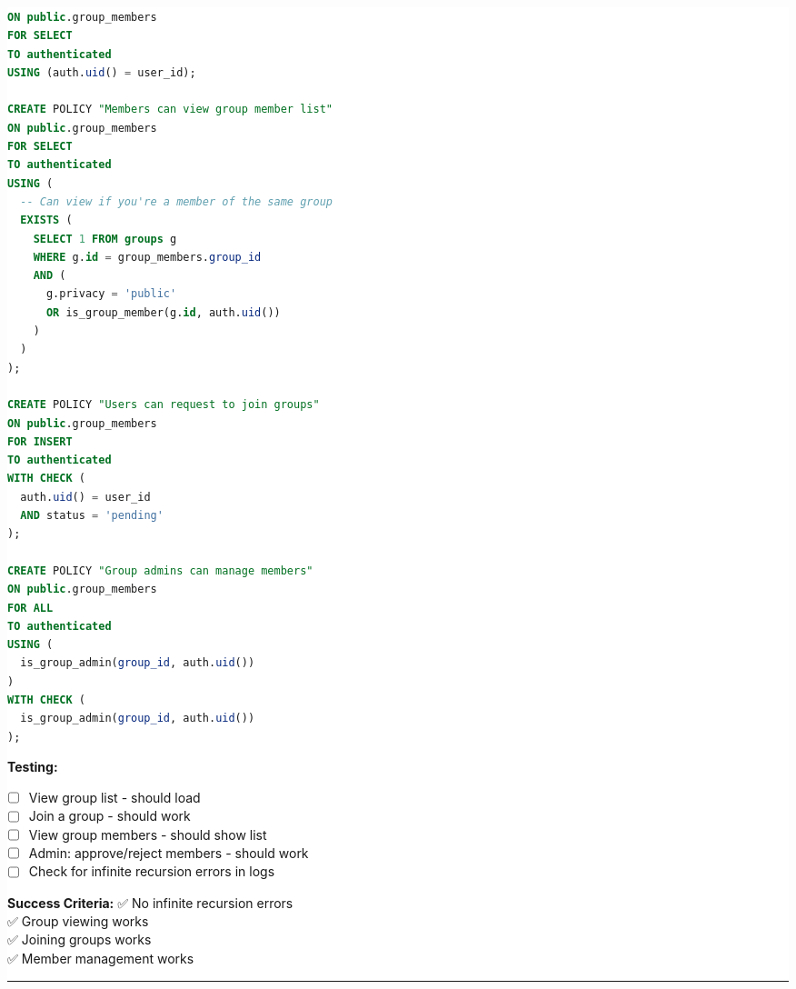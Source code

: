 ```sql
ON public.group_members
FOR SELECT
TO authenticated
USING (auth.uid() = user_id);

CREATE POLICY "Members can view group member list"
ON public.group_members
FOR SELECT
TO authenticated
USING (
  -- Can view if you're a member of the same group
  EXISTS (
    SELECT 1 FROM groups g
    WHERE g.id = group_members.group_id
    AND (
      g.privacy = 'public'
      OR is_group_member(g.id, auth.uid())
    )
  )
);

CREATE POLICY "Users can request to join groups"
ON public.group_members
FOR INSERT
TO authenticated
WITH CHECK (
  auth.uid() = user_id
  AND status = 'pending'
);

CREATE POLICY "Group admins can manage members"
ON public.group_members
FOR ALL
TO authenticated
USING (
  is_group_admin(group_id, auth.uid())
)
WITH CHECK (
  is_group_admin(group_id, auth.uid())
);
```

**Testing:**
- [ ] View group list - should load
- [ ] Join a group - should work
- [ ] View group members - should show list
- [ ] Admin: approve/reject members - should work
- [ ] Check for infinite recursion errors in logs

**Success Criteria:**
✅ No infinite recursion errors  
✅ Group viewing works  
✅ Joining groups works  
✅ Member management works

---